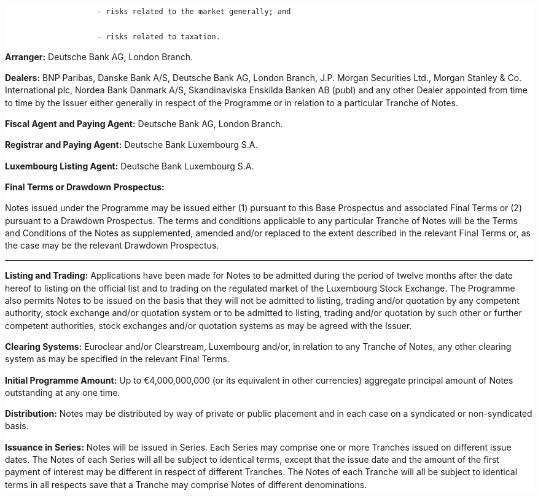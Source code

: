                          - risks related to the market generally; and

                         - risks related to taxation.

**Arranger:** Deutsche Bank AG, London Branch.

**Dealers:** BNP Paribas, Danske Bank A/S, Deutsche Bank AG, London
Branch, J.P. Morgan Securities Ltd., Morgan Stanley & Co.
International plc, Nordea Bank Danmark A/S, Skandinaviska
Enskilda Banken AB (publ) and any other Dealer appointed from
time to time by the Issuer either generally in respect of the
Programme or in relation to a particular Tranche of Notes.

**Fiscal Agent and Paying Agent:** Deutsche Bank AG, London Branch.

**Registrar and Paying Agent:** Deutsche Bank Luxembourg S.A.

**Luxembourg Listing Agent:** Deutsche Bank Luxembourg S.A.


**Final Terms or Drawdown**
**Prospectus:**


Notes issued under the Programme may be issued either (1) pursuant
to this Base Prospectus and associated Final Terms or (2) pursuant to
a Drawdown Prospectus. The terms and conditions applicable to any
particular Tranche of Notes will be the Terms and Conditions of the
Notes as supplemented, amended and/or replaced to the extent
described in the relevant Final Terms or, as the case may be the
relevant Drawdown Prospectus.


-----

**Listing and Trading:** Applications have been made for Notes to be admitted during the
period of twelve months after the date hereof to listing on the official
list and to trading on the regulated market of the Luxembourg Stock
Exchange. The Programme also permits Notes to be issued on the
basis that they will not be admitted to listing, trading and/or
quotation by any competent authority, stock exchange and/or
quotation system or to be admitted to listing, trading and/or
quotation by such other or further competent authorities, stock
exchanges and/or quotation systems as may be agreed with the
Issuer.

**Clearing Systems:** Euroclear and/or Clearstream, Luxembourg and/or, in relation to any
Tranche of Notes, any other clearing system as may be specified in
the relevant Final Terms.

**Initial Programme Amount:** Up to €4,000,000,000 (or its equivalent in other currencies)
aggregate principal amount of Notes outstanding at any one time.

**Distribution:** Notes may be distributed by way of private or public placement and
in each case on a syndicated or non-syndicated basis.

**Issuance in Series:** Notes will be issued in Series. Each Series may comprise one or
more Tranches issued on different issue dates. The Notes of each
Series will all be subject to identical terms, except that the issue date
and the amount of the first payment of interest may be different in
respect of different Tranches. The Notes of each Tranche will all be
subject to identical terms in all respects save that a Tranche may
comprise Notes of different denominations.
